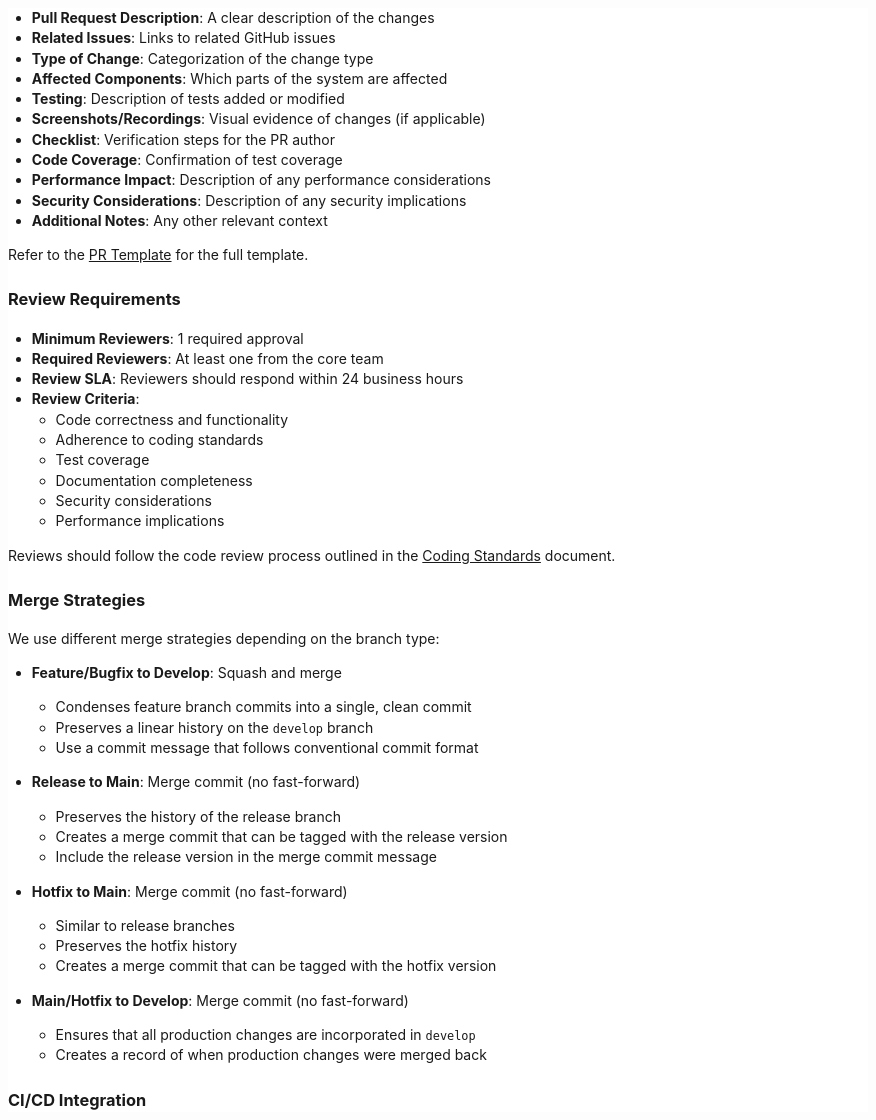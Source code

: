 - **Pull Request Description**: A clear description of the changes
- **Related Issues**: Links to related GitHub issues
- **Type of Change**: Categorization of the change type
- **Affected Components**: Which parts of the system are affected
- **Testing**: Description of tests added or modified
- **Screenshots/Recordings**: Visual evidence of changes (if applicable)
- **Checklist**: Verification steps for the PR author
- **Code Coverage**: Confirmation of test coverage
- **Performance Impact**: Description of any performance considerations
- **Security Considerations**: Description of any security implications
- **Additional Notes**: Any other relevant context

Refer to the [PR Template](../../.github/PULL_REQUEST_TEMPLATE.md) for the full template.

### Review Requirements

- **Minimum Reviewers**: 1 required approval
- **Required Reviewers**: At least one from the core team
- **Review SLA**: Reviewers should respond within 24 business hours
- **Review Criteria**:
  - Code correctness and functionality
  - Adherence to coding standards
  - Test coverage
  - Documentation completeness
  - Security considerations
  - Performance implications

Reviews should follow the code review process outlined in the [Coding Standards](./coding-standards.md) document.

### Merge Strategies

We use different merge strategies depending on the branch type:

- **Feature/Bugfix to Develop**: Squash and merge
  - Condenses feature branch commits into a single, clean commit
  - Preserves a linear history on the `develop` branch
  - Use a commit message that follows conventional commit format

- **Release to Main**: Merge commit (no fast-forward)
  - Preserves the history of the release branch
  - Creates a merge commit that can be tagged with the release version
  - Include the release version in the merge commit message

- **Hotfix to Main**: Merge commit (no fast-forward)
  - Similar to release branches
  - Preserves the hotfix history
  - Creates a merge commit that can be tagged with the hotfix version

- **Main/Hotfix to Develop**: Merge commit (no fast-forward)
  - Ensures that all production changes are incorporated in `develop`
  - Creates a record of when production changes were merged back

### CI/CD Integration

